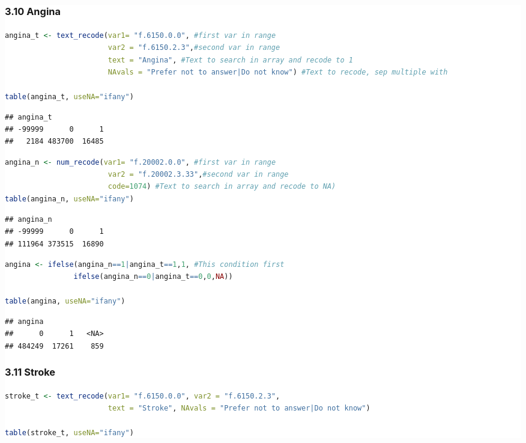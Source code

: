 ### 3.10 Angina

``` r
angina_t <- text_recode(var1= "f.6150.0.0", #first var in range
                        var2 = "f.6150.2.3",#second var in range
                        text = "Angina", #Text to search in array and recode to 1
                        NAvals = "Prefer not to answer|Do not know") #Text to recode, sep multiple with 

table(angina_t, useNA="ifany")
```

    ## angina_t
    ## -99999      0      1 
    ##   2184 483700  16485

``` r
angina_n <- num_recode(var1= "f.20002.0.0", #first var in range
                        var2 = "f.20002.3.33",#second var in range
                        code=1074) #Text to search in array and recode to NA)
table(angina_n, useNA="ifany")
```

    ## angina_n
    ## -99999      0      1 
    ## 111964 373515  16890

``` r
angina <- ifelse(angina_n==1|angina_t==1,1, #This condition first
                ifelse(angina_n==0|angina_t==0,0,NA))

table(angina, useNA="ifany")
```

    ## angina
    ##      0      1   <NA> 
    ## 484249  17261    859

### 3.11 Stroke

``` r
stroke_t <- text_recode(var1= "f.6150.0.0", var2 = "f.6150.2.3",
                        text = "Stroke", NAvals = "Prefer not to answer|Do not know") 

table(stroke_t, useNA="ifany")
```
